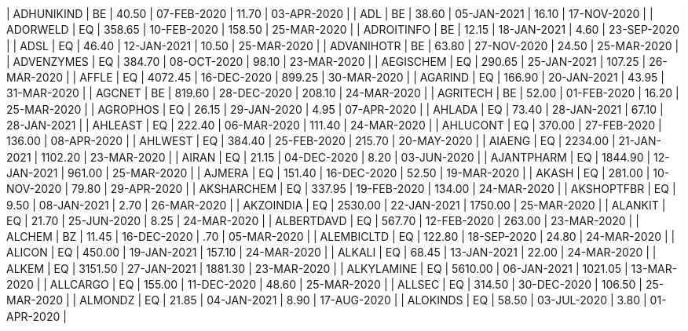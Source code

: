 | ADHUNIKIND | BE | 40.50 | 07-FEB-2020 | 11.70 | 03-APR-2020 |
| ADL | BE | 38.60 | 05-JAN-2021 | 16.10 | 17-NOV-2020 |
| ADORWELD | EQ | 358.65 | 10-FEB-2020 | 158.50 | 25-MAR-2020 |
| ADROITINFO | BE | 12.15 | 18-JAN-2021 | 4.60 | 23-SEP-2020 |
| ADSL | EQ | 46.40 | 12-JAN-2021 | 10.50 | 25-MAR-2020 |
| ADVANIHOTR | BE | 63.80 | 27-NOV-2020 | 24.50 | 25-MAR-2020 |
| ADVENZYMES | EQ | 384.70 | 08-OCT-2020 | 98.10 | 23-MAR-2020 |
| AEGISCHEM | EQ | 290.65 | 25-JAN-2021 | 107.25 | 26-MAR-2020 |
| AFFLE | EQ | 4072.45 | 16-DEC-2020 | 899.25 | 30-MAR-2020 |
| AGARIND | EQ | 166.90 | 20-JAN-2021 | 43.95 | 31-MAR-2020 |
| AGCNET | BE | 819.60 | 28-DEC-2020 | 208.10 | 24-MAR-2020 |
| AGRITECH | BE | 52.00 | 01-FEB-2020 | 16.20 | 25-MAR-2020 |
| AGROPHOS | EQ | 26.15 | 29-JAN-2020 | 4.95 | 07-APR-2020 |
| AHLADA | EQ | 73.40 | 28-JAN-2021 | 67.10 | 28-JAN-2021 |
| AHLEAST | EQ | 222.40 | 06-MAR-2020 | 111.40 | 24-MAR-2020 |
| AHLUCONT | EQ | 370.00 | 27-FEB-2020 | 136.00 | 08-APR-2020 |
| AHLWEST | EQ | 384.40 | 25-FEB-2020 | 215.70 | 20-MAY-2020 |
| AIAENG | EQ | 2234.00 | 21-JAN-2021 | 1102.20 | 23-MAR-2020 |
| AIRAN | EQ | 21.15 | 04-DEC-2020 | 8.20 | 03-JUN-2020 |
| AJANTPHARM | EQ | 1844.90 | 12-JAN-2021 | 961.00 | 25-MAR-2020 |
| AJMERA | EQ | 151.40 | 16-DEC-2020 | 52.50 | 19-MAR-2020 |
| AKASH | EQ | 281.00 | 10-NOV-2020 | 79.80 | 29-APR-2020 |
| AKSHARCHEM | EQ | 337.95 | 19-FEB-2020 | 134.00 | 24-MAR-2020 |
| AKSHOPTFBR | EQ | 9.50 | 08-JAN-2021 | 2.70 | 26-MAR-2020 |
| AKZOINDIA | EQ | 2530.00 | 22-JAN-2021 | 1750.00 | 25-MAR-2020 |
| ALANKIT | EQ | 21.70 | 25-JUN-2020 | 8.25 | 24-MAR-2020 |
| ALBERTDAVD | EQ | 567.70 | 12-FEB-2020 | 263.00 | 23-MAR-2020 |
| ALCHEM | BZ | 11.45 | 16-DEC-2020 | .70 | 05-MAR-2020 |
| ALEMBICLTD | EQ | 122.80 | 18-SEP-2020 | 24.80 | 24-MAR-2020 |
| ALICON | EQ | 450.00 | 19-JAN-2021 | 157.10 | 24-MAR-2020 |
| ALKALI | EQ | 68.45 | 13-JAN-2021 | 22.00 | 24-MAR-2020 |
| ALKEM | EQ | 3151.50 | 27-JAN-2021 | 1881.30 | 23-MAR-2020 |
| ALKYLAMINE | EQ | 5610.00 | 06-JAN-2021 | 1021.05 | 13-MAR-2020 |
| ALLCARGO | EQ | 155.00 | 11-DEC-2020 | 48.60 | 25-MAR-2020 |
| ALLSEC | EQ | 314.50 | 30-DEC-2020 | 106.50 | 25-MAR-2020 |
| ALMONDZ | EQ | 21.85 | 04-JAN-2021 | 8.90 | 17-AUG-2020 |
| ALOKINDS | EQ | 58.50 | 03-JUL-2020 | 3.80 | 01-APR-2020 |